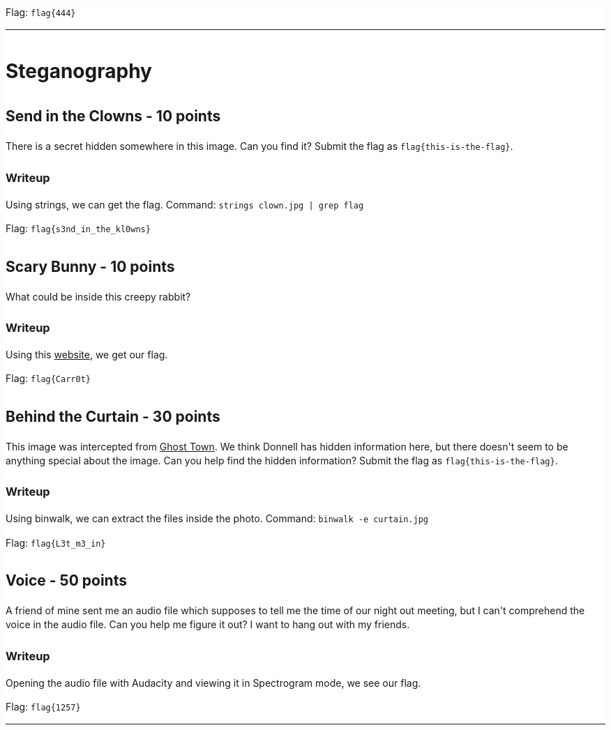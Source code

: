 Flag: ```flag{444}```

---
# Steganography
## Send in the Clowns - 10 points
There is a secret hidden somewhere in this image. Can you find it? Submit the flag as `flag{this-is-the-flag}`.

### Writeup
Using strings, we can get the flag.
Command: ```strings clown.jpg | grep flag```

Flag: ```flag{s3nd_in_the_kl0wns}```

## Scary Bunny - 10 points
What could be inside this creepy rabbit?

### Writeup
Using this [website](https://futureboy.us/stegano/decinput.html), we get our flag.

Flag: ```flag{Carr0t}```

## Behind the Curtain - 30 points
This image was intercepted from [Ghost Town](https://ghosttown.deadface.io/t/listen-up-noobs/43/4). We think Donnell has hidden information here, but there doesn't seem to be anything special about the image. Can you help find the hidden information? Submit the flag as `flag{this-is-the-flag}`.

### Writeup
Using binwalk, we can extract the files inside the photo.
Command: ```binwalk -e curtain.jpg```

Flag: ```flag{L3t_m3_in}```

## Voice - 50 points
A friend of mine sent me an audio file which supposes to tell me the time of our night out meeting, but I can't comprehend the voice in the audio file. Can you help me figure it out? I want to hang out with my friends.

### Writeup
Opening the audio file with Audacity and viewing it in Spectrogram mode, we see our flag. 

Flag: ```flag{1257}```

---

